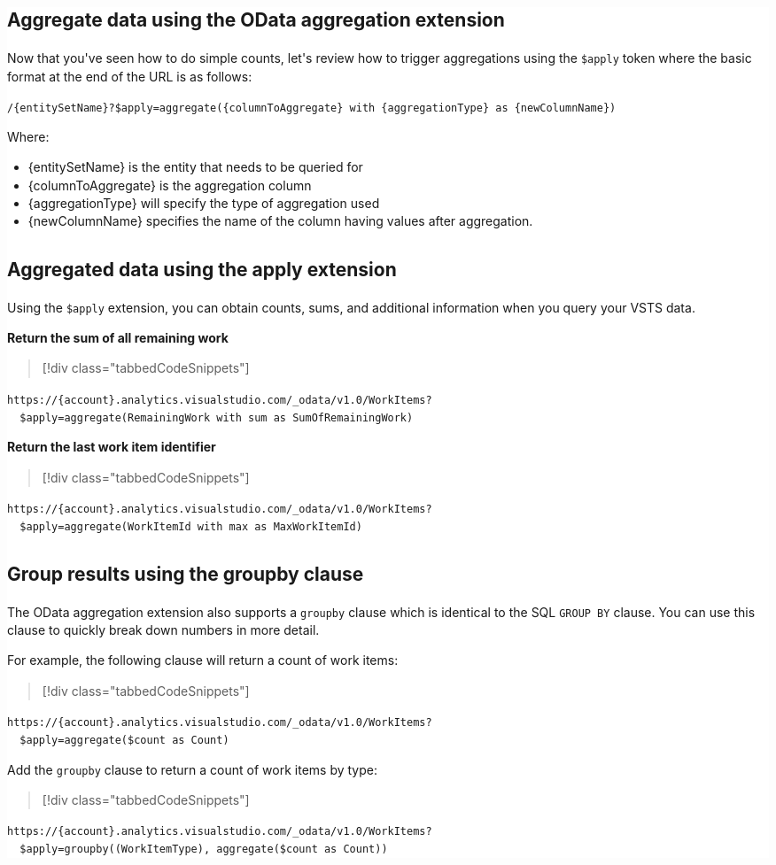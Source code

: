## Aggregate data using the OData aggregation extension

Now that you've seen how to do simple counts, let's review how to trigger aggregations using the `$apply` token where the basic format at the end of the URL is as follows:

`/{entitySetName}?$apply=aggregate({columnToAggregate} with {aggregationType} as {newColumnName})`

Where: 
- {entitySetName} is the entity that needs to be queried for
- {columnToAggregate} is the aggregation column
- {aggregationType} will specify the type of aggregation used
- {newColumnName} specifies the name of the column having values after aggregation.

## Aggregated data using the apply extension 

Using the `$apply` extension, you can obtain counts, sums, and additional information when you query your VSTS data. 

 

**Return the sum of all remaining work**

> [!div class="tabbedCodeSnippets"]
```OData
https://{account}.analytics.visualstudio.com/_odata/v1.0/WorkItems?
  $apply=aggregate(RemainingWork with sum as SumOfRemainingWork)
```

**Return the last work item identifier**

> [!div class="tabbedCodeSnippets"]
```OData
https://{account}.analytics.visualstudio.com/_odata/v1.0/WorkItems?
  $apply=aggregate(WorkItemId with max as MaxWorkItemId)
```

## Group results using the groupby clause

The OData aggregation extension also supports a `groupby` clause which is identical to the SQL `GROUP BY` clause. You can use this clause to quickly break down numbers
in more detail.  

For example, the following clause will return a  count of work items:

> [!div class="tabbedCodeSnippets"]
```OData
https://{account}.analytics.visualstudio.com/_odata/v1.0/WorkItems?
  $apply=aggregate($count as Count)
```

Add the `groupby` clause to return a count of work items by type:

> [!div class="tabbedCodeSnippets"]
```OData
https://{account}.analytics.visualstudio.com/_odata/v1.0/WorkItems?
  $apply=groupby((WorkItemType), aggregate($count as Count))
```
